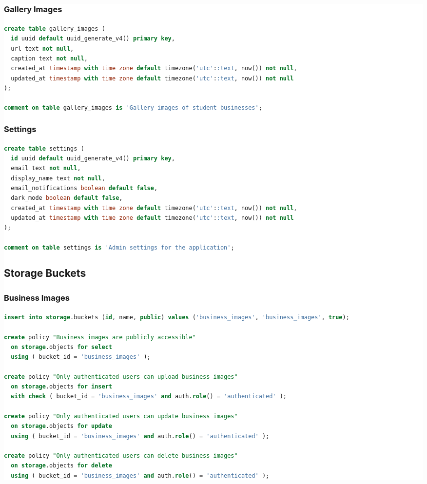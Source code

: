 ### Gallery Images

```sql
create table gallery_images (
  id uuid default uuid_generate_v4() primary key,
  url text not null,
  caption text not null,
  created_at timestamp with time zone default timezone('utc'::text, now()) not null,
  updated_at timestamp with time zone default timezone('utc'::text, now()) not null
);

comment on table gallery_images is 'Gallery images of student businesses';
```

### Settings

```sql
create table settings (
  id uuid default uuid_generate_v4() primary key,
  email text not null,
  display_name text not null,
  email_notifications boolean default false,
  dark_mode boolean default false,
  created_at timestamp with time zone default timezone('utc'::text, now()) not null,
  updated_at timestamp with time zone default timezone('utc'::text, now()) not null
);

comment on table settings is 'Admin settings for the application';
```

## Storage Buckets

### Business Images

```sql
insert into storage.buckets (id, name, public) values ('business_images', 'business_images', true);

create policy "Business images are publicly accessible"
  on storage.objects for select
  using ( bucket_id = 'business_images' );

create policy "Only authenticated users can upload business images"
  on storage.objects for insert
  with check ( bucket_id = 'business_images' and auth.role() = 'authenticated' );

create policy "Only authenticated users can update business images"
  on storage.objects for update
  using ( bucket_id = 'business_images' and auth.role() = 'authenticated' );

create policy "Only authenticated users can delete business images"
  on storage.objects for delete
  using ( bucket_id = 'business_images' and auth.role() = 'authenticated' );
```
